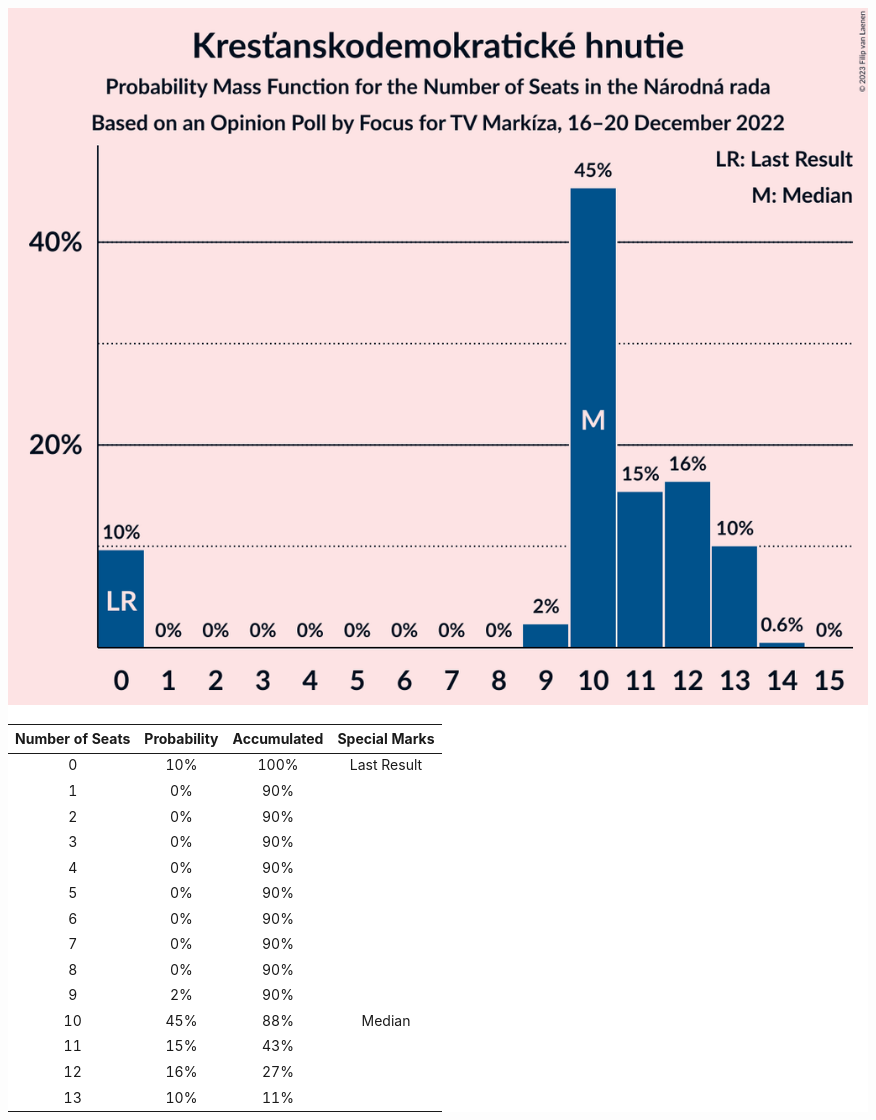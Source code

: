 ![Graph with seats probability mass function not yet produced](2022-12-20-Focus-seats-pmf-kresťanskodemokratickéhnutie.png "Seats Probability Mass Function")

| Number of Seats | Probability | Accumulated | Special Marks |
|:---------------:|:-----------:|:-----------:|:-------------:|
| 0 | 10% | 100% | Last Result |
| 1 | 0% | 90% |  |
| 2 | 0% | 90% |  |
| 3 | 0% | 90% |  |
| 4 | 0% | 90% |  |
| 5 | 0% | 90% |  |
| 6 | 0% | 90% |  |
| 7 | 0% | 90% |  |
| 8 | 0% | 90% |  |
| 9 | 2% | 90% |  |
| 10 | 45% | 88% | Median |
| 11 | 15% | 43% |  |
| 12 | 16% | 27% |  |
| 13 | 10% | 11% |  |